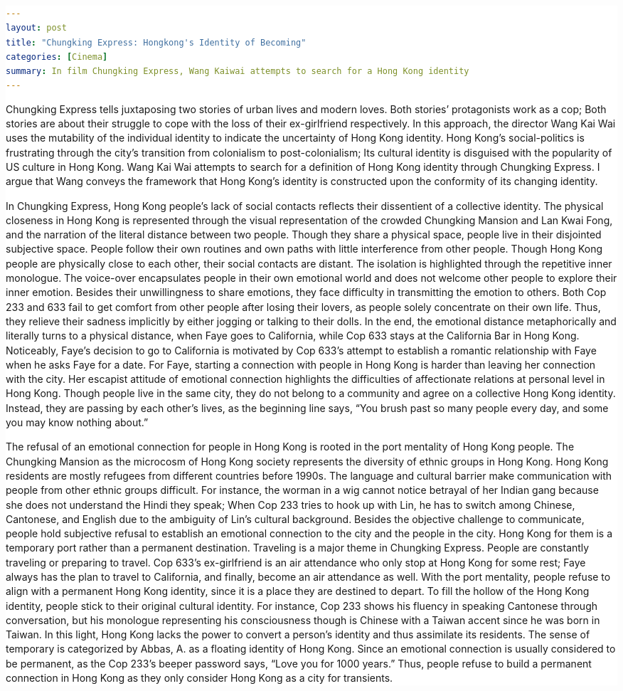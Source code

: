 ```yaml
---
layout: post
title: "Chungking Express: Hongkong's Identity of Becoming"
categories: [Cinema]
summary: In film Chungking Express, Wang Kaiwai attempts to search for a Hong Kong identity
---
```


Chungking Express tells juxtaposing two stories of urban lives and modern loves. Both stories’ protagonists work as a cop; Both stories are about their struggle to cope with the loss of their ex-girlfriend respectively. In this approach, the director Wang Kai Wai uses the mutability of the individual identity to indicate the uncertainty of Hong Kong identity. Hong Kong’s social-politics is frustrating through the city’s transition from colonialism to post-colonialism; Its cultural identity is disguised with the popularity of US culture in Hong Kong. Wang Kai Wai attempts to search for a definition of Hong Kong identity through Chungking Express. I argue that Wang conveys the framework that Hong Kong’s identity is constructed upon the conformity of its changing identity.

In Chungking Express, Hong Kong people’s lack of social contacts reflects their dissentient of a collective identity. The physical closeness in Hong Kong is represented through the visual representation of the crowded Chungking Mansion and Lan Kwai Fong, and the narration of the literal distance between two people. Though they share a physical space, people live in their disjointed subjective space. People follow their own routines and own paths with little interference from other people. Though Hong Kong people are physically close to each other, their social contacts are distant. The isolation is highlighted through the repetitive inner monologue. The voice-over encapsulates people in their own emotional world and does not welcome other people to explore their inner emotion. Besides their unwillingness to share emotions, they face difficulty in transmitting the emotion to others. Both Cop 233 and 633 fail to get comfort from other people after losing their lovers, as people solely concentrate on their own life. Thus, they relieve their sadness implicitly by either jogging or talking to their dolls. In the end, the emotional distance metaphorically and literally turns to a physical distance, when Faye goes to California, while Cop 633 stays at the California Bar in Hong Kong. Noticeably, Faye’s decision to go to California is motivated by Cop 633’s attempt to establish a romantic relationship with Faye when he asks Faye for a date. For Faye, starting a connection with people in Hong Kong is harder than leaving her connection with the city. Her escapist attitude of emotional connection highlights the difficulties of affectionate relations at personal level in Hong Kong. Though people live in the same city, they do not belong to a community and agree on a collective Hong Kong identity. Instead, they are passing by each other’s lives, as the beginning line says, “You brush past so many people every day, and some you may know nothing about.”

The refusal of an emotional connection for people in Hong Kong is rooted in the port mentality of Hong Kong people. The Chungking Mansion as the microcosm of Hong Kong society represents the diversity of ethnic groups in Hong Kong. Hong Kong residents are mostly refugees from different countries before 1990s. The language and cultural barrier make communication with people from other ethnic groups difficult. For instance, the worman in a wig cannot notice betrayal of her Indian gang because she does not understand the Hindi they speak; When Cop 233 tries to hook up with Lin, he has to switch among Chinese, Cantonese, and English due to the ambiguity of Lin’s cultural background. Besides the objective challenge to communicate, people hold subjective refusal to establish an emotional connection to the city and the people in the city. Hong Kong for them is a temporary port rather than a permanent destination. Traveling is a major theme in Chungking Express. People are constantly traveling or preparing to travel. Cop 633’s ex-girlfriend is an air attendance who only stop at Hong Kong for some rest; Faye always has the plan to travel to California, and finally, become an air attendance as well. With the port mentality, people refuse to align with a permanent Hong Kong identity, since it is a place they are destined to depart. To fill the hollow of the Hong Kong identity, people stick to their original cultural identity. For instance, Cop 233 shows his fluency in speaking Cantonese through conversation, but his monologue representing his consciousness though is Chinese with a Taiwan accent since he was born in Taiwan. In this light, Hong Kong lacks the power to convert a person’s identity and thus assimilate its residents. The sense of temporary is categorized by Abbas, A. as a floating identity of Hong Kong. Since an emotional connection is usually considered to be permanent, as the Cop 233’s beeper password says, “Love you for 1000 years.” Thus, people refuse to build a permanent connection in Hong Kong as they only consider Hong Kong as a city for transients.
